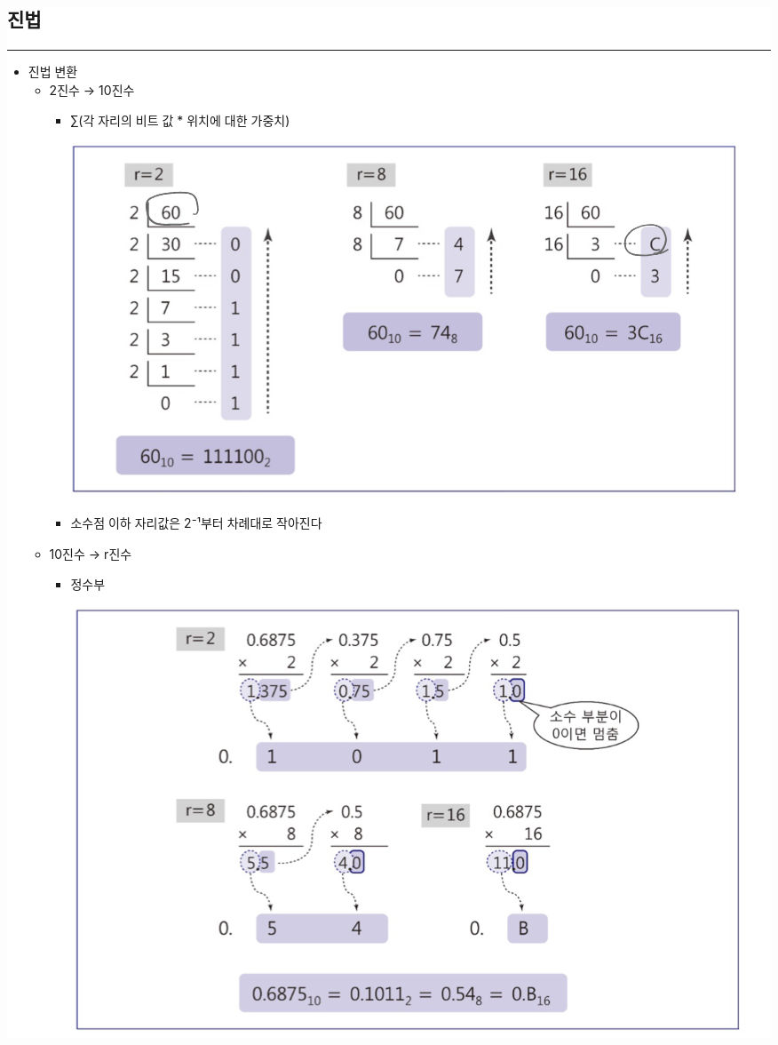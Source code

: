 ## 진법

---

- 진법 변환
    - 2진수 → 10진수
        - ∑(각 자리의 비트 값 * 위치에 대한 가중치)
            
            ![computer_4](../src/computer_4.jpeg)
            
        - 소수점 이하 자리값은 2⁻¹부터 차례대로 작아진다
    - 10진수 → r진수
        - 정수부
            
            ![computer_5](../src/computer_5.jpeg)
            